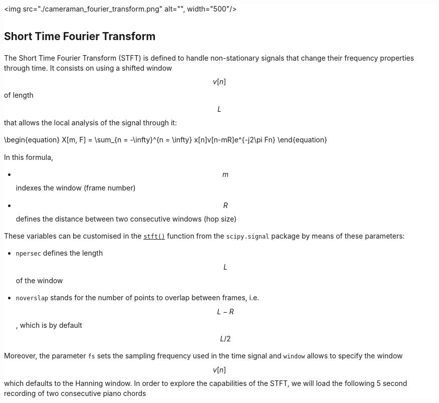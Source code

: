 <img src="./cameraman_fourier_transform.png" alt="", width="500"/>
</center>

## Short Time Fourier Transform

The Short Time Fourier Transform (STFT) is defined to handle non-stationary signals that change their frequency properties through time. It consists on using a shifted window $$v[n]$$ of length $$L$$ that allows the local analysis of the signal through it:

\begin{equation}
X[m, F] = \sum\_{n = -\infty}^{n = \infty} x[n]v[n-mR]e^{-j2\pi Fn}
\end{equation}

In this formula,

-   $$m$$ indexes the window (frame number)

-   $$R$$ defines the distance between two consecutive windows (hop size)

These variables can be customised in the [`stft()`](https://docs.scipy.org/doc/scipy/reference/generated/scipy.signal.stft.html) function from the `scipy.signal` package by means of these parameters:

-   `npersec` defines the length $$L$$ of the window

-   `noverslap` stands for the number of points to overlap between frames, i.e. $$L-R$$, which is by default $$L/2$$

Moreover, the parameter `fs` sets the sampling frequency used in the time signal and `window` allows to specify the window $$v[n]$$ which defaults to the Hanning window. In order to explore the capabilities of the STFT, we will load the following 5 second recording of two consecutive piano chords

